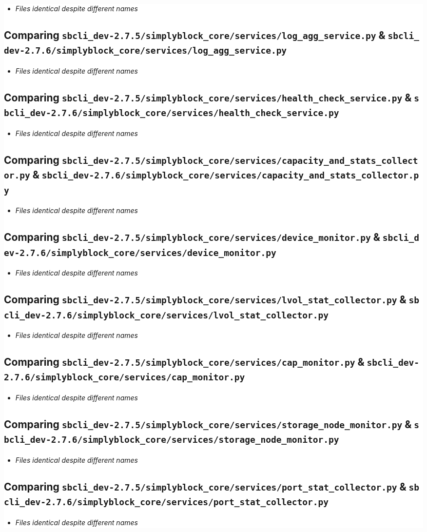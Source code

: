  * *Files identical despite different names*

## Comparing `sbcli_dev-2.7.5/simplyblock_core/services/log_agg_service.py` & `sbcli_dev-2.7.6/simplyblock_core/services/log_agg_service.py`

 * *Files identical despite different names*

## Comparing `sbcli_dev-2.7.5/simplyblock_core/services/health_check_service.py` & `sbcli_dev-2.7.6/simplyblock_core/services/health_check_service.py`

 * *Files identical despite different names*

## Comparing `sbcli_dev-2.7.5/simplyblock_core/services/capacity_and_stats_collector.py` & `sbcli_dev-2.7.6/simplyblock_core/services/capacity_and_stats_collector.py`

 * *Files identical despite different names*

## Comparing `sbcli_dev-2.7.5/simplyblock_core/services/device_monitor.py` & `sbcli_dev-2.7.6/simplyblock_core/services/device_monitor.py`

 * *Files identical despite different names*

## Comparing `sbcli_dev-2.7.5/simplyblock_core/services/lvol_stat_collector.py` & `sbcli_dev-2.7.6/simplyblock_core/services/lvol_stat_collector.py`

 * *Files identical despite different names*

## Comparing `sbcli_dev-2.7.5/simplyblock_core/services/cap_monitor.py` & `sbcli_dev-2.7.6/simplyblock_core/services/cap_monitor.py`

 * *Files identical despite different names*

## Comparing `sbcli_dev-2.7.5/simplyblock_core/services/storage_node_monitor.py` & `sbcli_dev-2.7.6/simplyblock_core/services/storage_node_monitor.py`

 * *Files identical despite different names*

## Comparing `sbcli_dev-2.7.5/simplyblock_core/services/port_stat_collector.py` & `sbcli_dev-2.7.6/simplyblock_core/services/port_stat_collector.py`

 * *Files identical despite different names*
